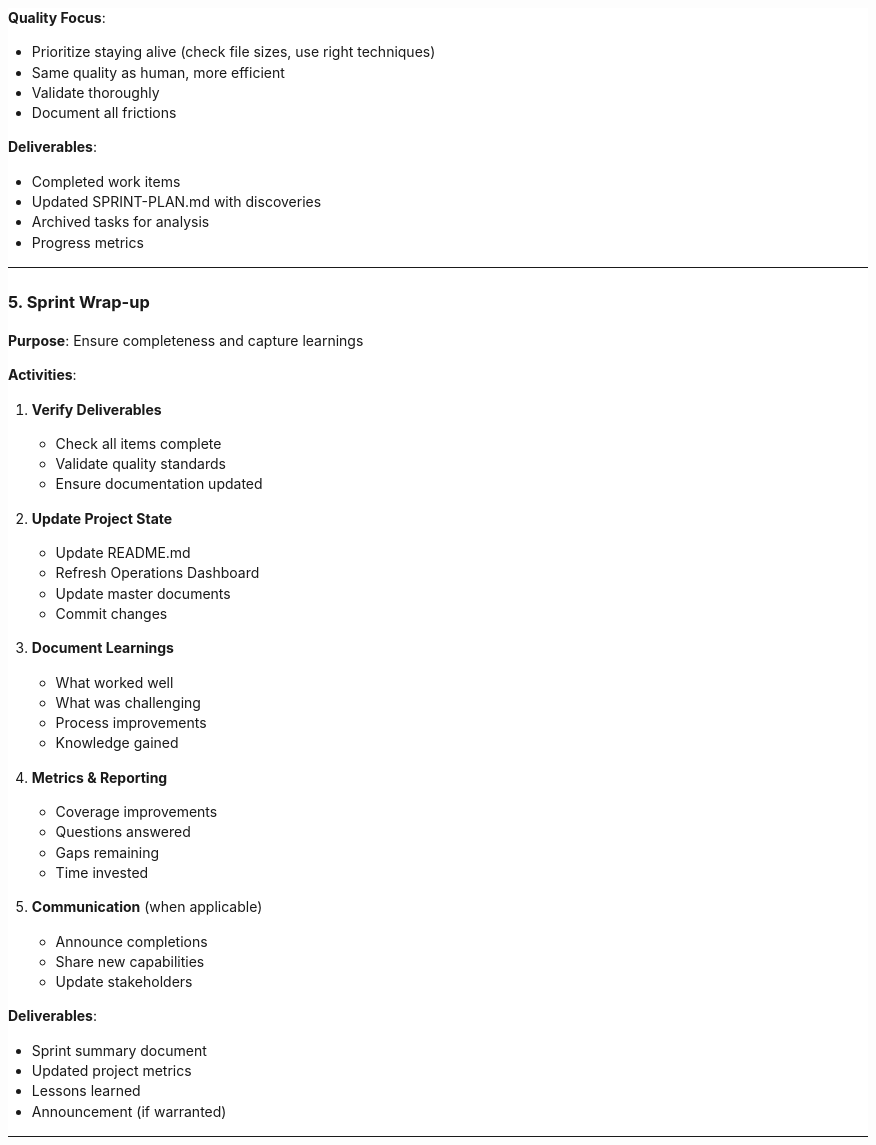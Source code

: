 **Quality Focus**:
- Prioritize staying alive (check file sizes, use right techniques)
- Same quality as human, more efficient
- Validate thoroughly
- Document all frictions

**Deliverables**:
- Completed work items
- Updated SPRINT-PLAN.md with discoveries
- Archived tasks for analysis
- Progress metrics

---

### 5. Sprint Wrap-up

**Purpose**: Ensure completeness and capture learnings

**Activities**:
1. **Verify Deliverables**
   - Check all items complete
   - Validate quality standards
   - Ensure documentation updated

2. **Update Project State**
   - Update README.md
   - Refresh Operations Dashboard
   - Update master documents
   - Commit changes

3. **Document Learnings**
   - What worked well
   - What was challenging
   - Process improvements
   - Knowledge gained

4. **Metrics & Reporting**
   - Coverage improvements
   - Questions answered
   - Gaps remaining
   - Time invested

5. **Communication** (when applicable)
   - Announce completions
   - Share new capabilities
   - Update stakeholders

**Deliverables**:
- Sprint summary document
- Updated project metrics
- Lessons learned
- Announcement (if warranted)

---
